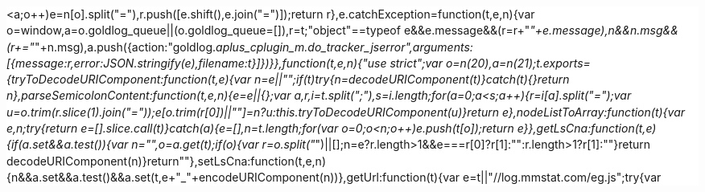 <a;o++)e=n[o].split("="),r.push([e.shift(),e.join("=")]);return r},e.catchException=function(t,e,n){var o=window,a=o.goldlog_queue||(o.goldlog_queue=[]),r=t;"object"==typeof e&&e.message&&(r=r+"_"+e.message),n&&n.msg&&(r+="_"+n.msg),a.push({action:"goldlog._aplus_cplugin_m.do_tracker_jserror",arguments:[{message:r,error:JSON.stringify(e),filename:t}]})}},function(t,e,n){"use strict";var o=n(20),a=n(21);t.exports={tryToDecodeURIComponent:function(t,e){var n=e||"";if(t)try{n=decodeURIComponent(t)}catch(t){}return n},parseSemicolonContent:function(t,e,n){e=e||{};var a,r,i=t.split(";"),s=i.length;for(a=0;a<s;a++){r=i[a].split("=");var u=o.trim(r.slice(1).join("="));e[o.trim(r[0])||""]=n?u:this.tryToDecodeURIComponent(u)}return e},nodeListToArray:function(t){var e,n;try{return e=[].slice.call(t)}catch(a){e=[],n=t.length;for(var o=0;o<n;o++)e.push(t[o]);return e}},getLsCna:function(t,e){if(a.set&&a.test()){var n="",o=a.get(t);if(o){var r=o.split("_")||[];n=e?r.length>1&&e===r[0]?r[1]:"":r.length>1?r[1]:""}return decodeURIComponent(n)}return""},setLsCna:function(t,e,n){n&&a.set&&a.test()&&a.set(t,e+"_"+encodeURIComponent(n))},getUrl:function(t){var e=t||"//log.mmstat.com/eg.js";try{var